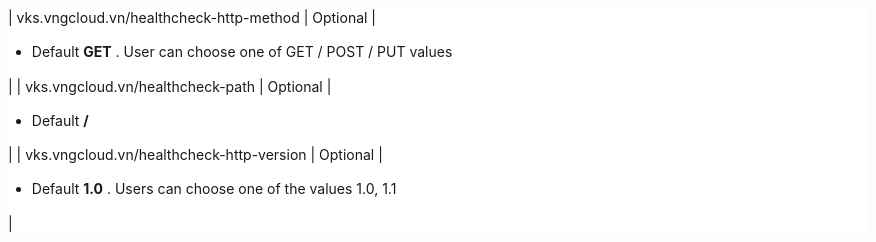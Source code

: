 | vks.vngcloud.vn/healthcheck-http-method      | Optional              | <ul><li>Default <strong>GET</strong> . User can choose one of GET / POST / PUT values</li></ul>                                                                                                                                                                                                                                                                                                                                                                                                                                                                                                                                                                                                                                                                                                                                                                                                                                                                                                                                                                                                                                                                                                                                                                                                                                                                                                                                                                                                                                                                                                                                                                                                                                                                                                                                   |
| vks.vngcloud.vn/healthcheck-path             | Optional              | <ul><li>Default <strong>/</strong></li></ul>                                                                                                                                                                                                                                                                                                                                                                                                                                                                                                                                                                                                                                                                                                                                                                                                                                                                                                                                                                                                                                                                                                                                                                                                                                                                                                                                                                                                                                                                                                                                                                                                                                                                                                                                                                                      |
| vks.vngcloud.vn/healthcheck-http-version     | Optional              | <ul><li>Default <strong>1.0</strong> . Users can choose one of the values ​​1.0, 1.1</li></ul>                                                                                                                                                                                                                                                                                                                                                                                                                                                                                                                                                                                                                                                                                                                                                                                                                                                                                                                                                                                                                                                                                                                                                                                                                                                                                                                                                                                                                                                                                                                                                                                                                                                                                                                                    |